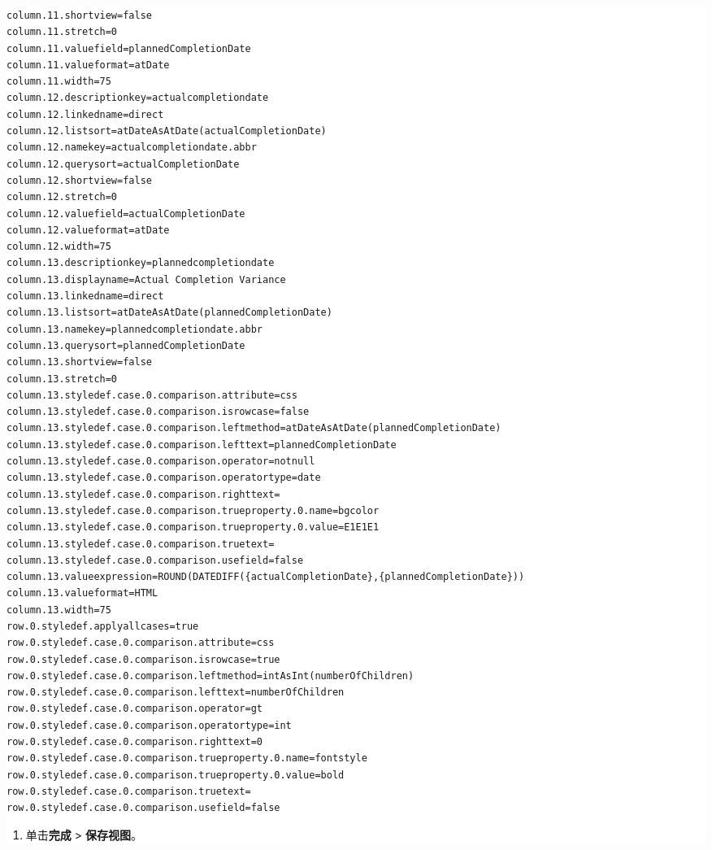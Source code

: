    ```
   column.11.shortview=false
   column.11.stretch=0
   column.11.valuefield=plannedCompletionDate
   column.11.valueformat=atDate
   column.11.width=75
   column.12.descriptionkey=actualcompletiondate
   column.12.linkedname=direct
   column.12.listsort=atDateAsAtDate(actualCompletionDate)
   column.12.namekey=actualcompletiondate.abbr
   column.12.querysort=actualCompletionDate
   column.12.shortview=false
   column.12.stretch=0
   column.12.valuefield=actualCompletionDate
   column.12.valueformat=atDate
   column.12.width=75
   column.13.descriptionkey=plannedcompletiondate
   column.13.displayname=Actual Completion Variance
   column.13.linkedname=direct
   column.13.listsort=atDateAsAtDate(plannedCompletionDate)
   column.13.namekey=plannedcompletiondate.abbr
   column.13.querysort=plannedCompletionDate
   column.13.shortview=false
   column.13.stretch=0
   column.13.styledef.case.0.comparison.attribute=css
   column.13.styledef.case.0.comparison.isrowcase=false
   column.13.styledef.case.0.comparison.leftmethod=atDateAsAtDate(plannedCompletionDate)
   column.13.styledef.case.0.comparison.lefttext=plannedCompletionDate
   column.13.styledef.case.0.comparison.operator=notnull
   column.13.styledef.case.0.comparison.operatortype=date
   column.13.styledef.case.0.comparison.righttext=
   column.13.styledef.case.0.comparison.trueproperty.0.name=bgcolor
   column.13.styledef.case.0.comparison.trueproperty.0.value=E1E1E1
   column.13.styledef.case.0.comparison.truetext=
   column.13.styledef.case.0.comparison.usefield=false
   column.13.valueexpression=ROUND(DATEDIFF({actualCompletionDate},{plannedCompletionDate}))
   column.13.valueformat=HTML
   column.13.width=75
   row.0.styledef.applyallcases=true
   row.0.styledef.case.0.comparison.attribute=css
   row.0.styledef.case.0.comparison.isrowcase=true
   row.0.styledef.case.0.comparison.leftmethod=intAsInt(numberOfChildren)
   row.0.styledef.case.0.comparison.lefttext=numberOfChildren
   row.0.styledef.case.0.comparison.operator=gt
   row.0.styledef.case.0.comparison.operatortype=int
   row.0.styledef.case.0.comparison.righttext=0
   row.0.styledef.case.0.comparison.trueproperty.0.name=fontstyle
   row.0.styledef.case.0.comparison.trueproperty.0.value=bold
   row.0.styledef.case.0.comparison.truetext=
   row.0.styledef.case.0.comparison.usefield=false
   ```

1. 单击&#x200B;**完成** > **保存视图**。
